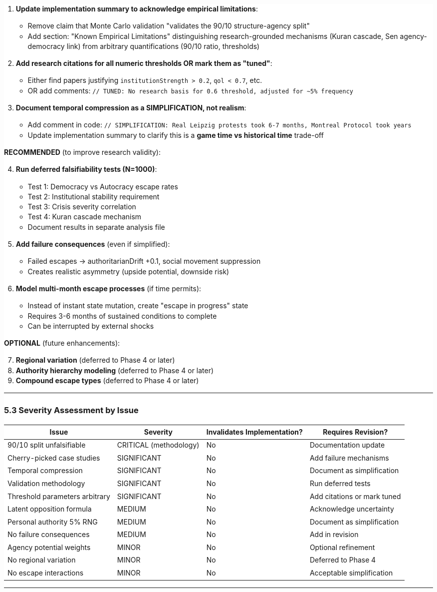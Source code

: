 1. **Update implementation summary to acknowledge empirical limitations**:
   - Remove claim that Monte Carlo validation "validates the 90/10 structure-agency split"
   - Add section: "Known Empirical Limitations" distinguishing research-grounded mechanisms (Kuran cascade, Sen agency-democracy link) from arbitrary quantifications (90/10 ratio, thresholds)

2. **Add research citations for all numeric thresholds OR mark them as "tuned"**:
   - Either find papers justifying `institutionStrength > 0.2`, `qol < 0.7`, etc.
   - OR add comments: `// TUNED: No research basis for 0.6 threshold, adjusted for ~5% frequency`

3. **Document temporal compression as a SIMPLIFICATION, not realism**:
   - Add comment in code: `// SIMPLIFICATION: Real Leipzig protests took 6-7 months, Montreal Protocol took years`
   - Update implementation summary to clarify this is a **game time vs historical time** trade-off

**RECOMMENDED** (to improve research validity):

4. **Run deferred falsifiability tests (N=1000)**:
   - Test 1: Democracy vs Autocracy escape rates
   - Test 2: Institutional stability requirement
   - Test 3: Crisis severity correlation
   - Test 4: Kuran cascade mechanism
   - Document results in separate analysis file

5. **Add failure consequences** (even if simplified):
   - Failed escapes → authoritarianDrift +0.1, social movement suppression
   - Creates realistic asymmetry (upside potential, downside risk)

6. **Model multi-month escape processes** (if time permits):
   - Instead of instant state mutation, create "escape in progress" state
   - Requires 3-6 months of sustained conditions to complete
   - Can be interrupted by external shocks

**OPTIONAL** (future enhancements):

7. **Regional variation** (deferred to Phase 4 or later)
8. **Authority hierarchy modeling** (deferred to Phase 4 or later)
9. **Compound escape types** (deferred to Phase 4 or later)

---

### 5.3 Severity Assessment by Issue

| Issue | Severity | Invalidates Implementation? | Requires Revision? |
|-------|----------|----------------------------|-------------------|
| 90/10 split unfalsifiable | CRITICAL (methodology) | No | Documentation update |
| Cherry-picked case studies | SIGNIFICANT | No | Add failure mechanisms |
| Temporal compression | SIGNIFICANT | No | Document as simplification |
| Validation methodology | SIGNIFICANT | No | Run deferred tests |
| Threshold parameters arbitrary | SIGNIFICANT | No | Add citations or mark tuned |
| Latent opposition formula | MEDIUM | No | Acknowledge uncertainty |
| Personal authority 5% RNG | MEDIUM | No | Document as simplification |
| No failure consequences | MEDIUM | No | Add in revision |
| Agency potential weights | MINOR | No | Optional refinement |
| No regional variation | MINOR | No | Deferred to Phase 4 |
| No escape interactions | MINOR | No | Acceptable simplification |

---